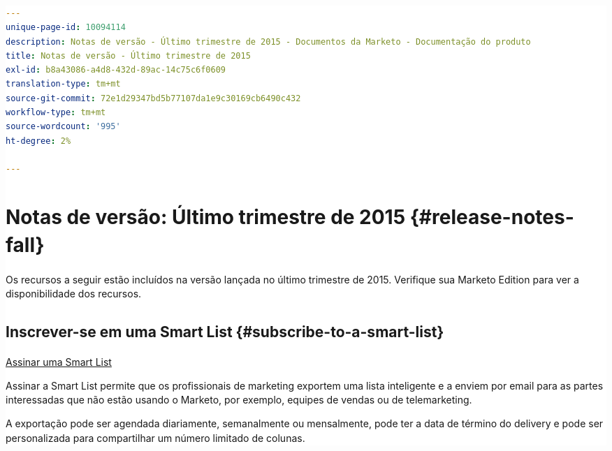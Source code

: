 ```yaml
---
unique-page-id: 10094114
description: Notas de versão - Último trimestre de 2015 - Documentos da Marketo - Documentação do produto
title: Notas de versão - Último trimestre de 2015
exl-id: b8a43086-a4d8-432d-89ac-14c75c6f0609
translation-type: tm+mt
source-git-commit: 72e1d29347bd5b77107da1e9c30169cb6490c432
workflow-type: tm+mt
source-wordcount: '995'
ht-degree: 2%

---
```


# Notas de versão: Último trimestre de 2015 {#release-notes-fall}

Os recursos a seguir estão incluídos na versão lançada no último trimestre de 2015. Verifique sua Marketo Edition para ver a disponibilidade dos recursos.

## Inscrever-se em uma Smart List {#subscribe-to-a-smart-list}

[Assinar uma Smart List](/help/marketo/product-docs/reporting/basic-reporting/report-subscriptions/subscribe-to-a-smart-list.md)

Assinar a Smart List permite que os profissionais de marketing exportem uma lista inteligente e a enviem por email para as partes interessadas que não estão usando o Marketo, por exemplo, equipes de vendas ou de telemarketing.

A exportação pode ser agendada diariamente, semanalmente ou mensalmente, pode ter a data de término do delivery e pode ser personalizada para compartilhar um número limitado de colunas.
